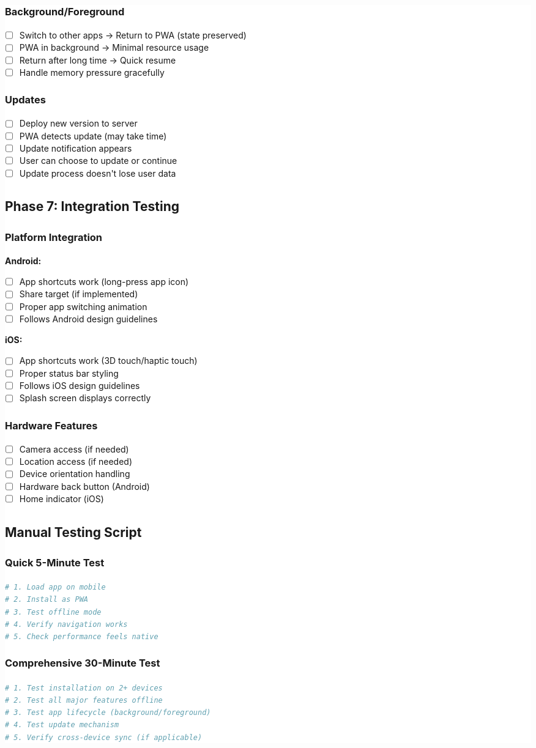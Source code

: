### Background/Foreground
- [ ] Switch to other apps → Return to PWA (state preserved)
- [ ] PWA in background → Minimal resource usage
- [ ] Return after long time → Quick resume
- [ ] Handle memory pressure gracefully

### Updates
- [ ] Deploy new version to server
- [ ] PWA detects update (may take time)
- [ ] Update notification appears
- [ ] User can choose to update or continue
- [ ] Update process doesn't lose user data

## Phase 7: Integration Testing

### Platform Integration
**Android:**
- [ ] App shortcuts work (long-press app icon)
- [ ] Share target (if implemented)
- [ ] Proper app switching animation
- [ ] Follows Android design guidelines

**iOS:**
- [ ] App shortcuts work (3D touch/haptic touch)
- [ ] Proper status bar styling
- [ ] Follows iOS design guidelines
- [ ] Splash screen displays correctly

### Hardware Features
- [ ] Camera access (if needed)
- [ ] Location access (if needed)
- [ ] Device orientation handling
- [ ] Hardware back button (Android)
- [ ] Home indicator (iOS)

## Manual Testing Script

### Quick 5-Minute Test
```bash
# 1. Load app on mobile
# 2. Install as PWA
# 3. Test offline mode
# 4. Verify navigation works
# 5. Check performance feels native
```

### Comprehensive 30-Minute Test
```bash
# 1. Test installation on 2+ devices
# 2. Test all major features offline
# 3. Test app lifecycle (background/foreground)
# 4. Test update mechanism
# 5. Verify cross-device sync (if applicable)
```
